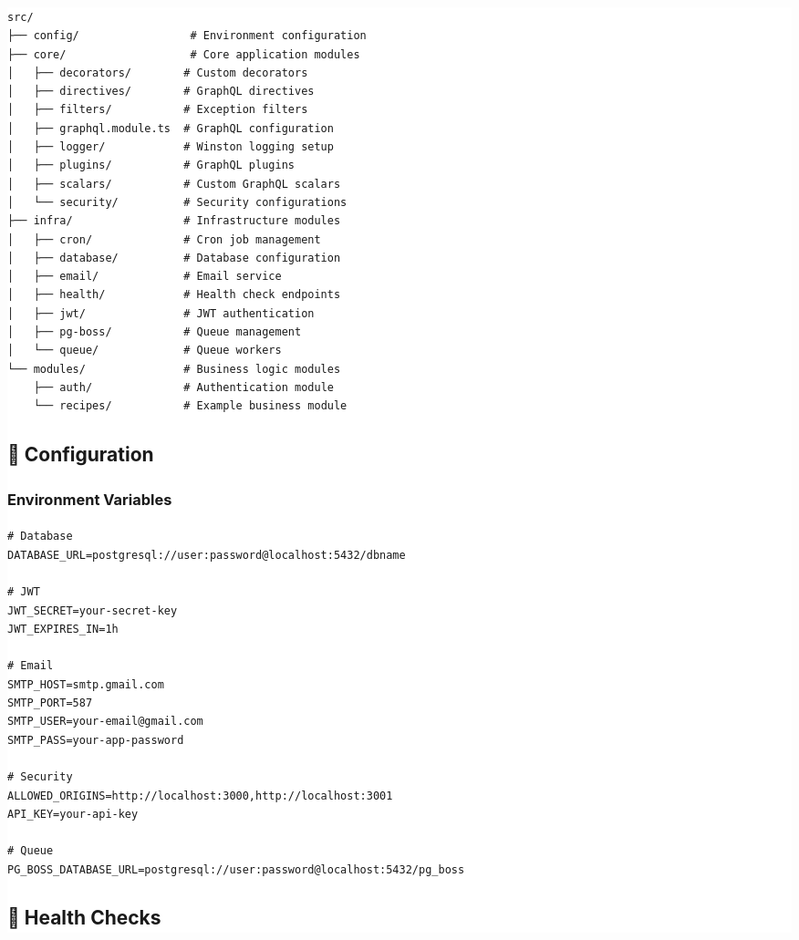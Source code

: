 ```
src/
├── config/                 # Environment configuration
├── core/                   # Core application modules
│   ├── decorators/        # Custom decorators
│   ├── directives/        # GraphQL directives
│   ├── filters/           # Exception filters
│   ├── graphql.module.ts  # GraphQL configuration
│   ├── logger/            # Winston logging setup
│   ├── plugins/           # GraphQL plugins
│   ├── scalars/           # Custom GraphQL scalars
│   └── security/          # Security configurations
├── infra/                 # Infrastructure modules
│   ├── cron/              # Cron job management
│   ├── database/          # Database configuration
│   ├── email/             # Email service
│   ├── health/            # Health check endpoints
│   ├── jwt/               # JWT authentication
│   ├── pg-boss/           # Queue management
│   └── queue/             # Queue workers
└── modules/               # Business logic modules
    ├── auth/              # Authentication module
    └── recipes/           # Example business module
```

## 🔧 Configuration

### Environment Variables

```env
# Database
DATABASE_URL=postgresql://user:password@localhost:5432/dbname

# JWT
JWT_SECRET=your-secret-key
JWT_EXPIRES_IN=1h

# Email
SMTP_HOST=smtp.gmail.com
SMTP_PORT=587
SMTP_USER=your-email@gmail.com
SMTP_PASS=your-app-password

# Security
ALLOWED_ORIGINS=http://localhost:3000,http://localhost:3001
API_KEY=your-api-key

# Queue
PG_BOSS_DATABASE_URL=postgresql://user:password@localhost:5432/pg_boss
```

## 🏥 Health Checks
